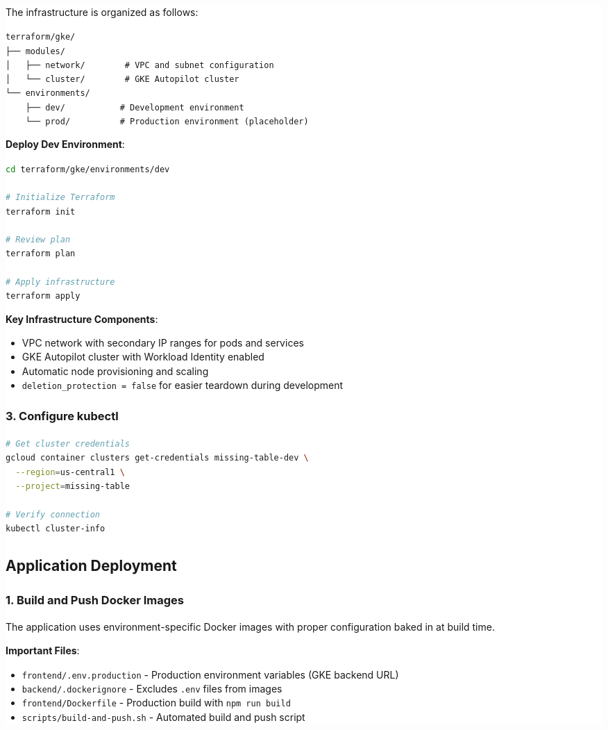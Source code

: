 The infrastructure is organized as follows:
```
terraform/gke/
├── modules/
│   ├── network/        # VPC and subnet configuration
│   └── cluster/        # GKE Autopilot cluster
└── environments/
    ├── dev/           # Development environment
    └── prod/          # Production environment (placeholder)
```

**Deploy Dev Environment**:
```bash
cd terraform/gke/environments/dev

# Initialize Terraform
terraform init

# Review plan
terraform plan

# Apply infrastructure
terraform apply
```

**Key Infrastructure Components**:
- VPC network with secondary IP ranges for pods and services
- GKE Autopilot cluster with Workload Identity enabled
- Automatic node provisioning and scaling
- `deletion_protection = false` for easier teardown during development

### 3. Configure kubectl

```bash
# Get cluster credentials
gcloud container clusters get-credentials missing-table-dev \
  --region=us-central1 \
  --project=missing-table

# Verify connection
kubectl cluster-info
```

## Application Deployment

### 1. Build and Push Docker Images

The application uses environment-specific Docker images with proper configuration baked in at build time.

**Important Files**:
- `frontend/.env.production` - Production environment variables (GKE backend URL)
- `backend/.dockerignore` - Excludes `.env` files from images
- `frontend/Dockerfile` - Production build with `npm run build`
- `scripts/build-and-push.sh` - Automated build and push script
